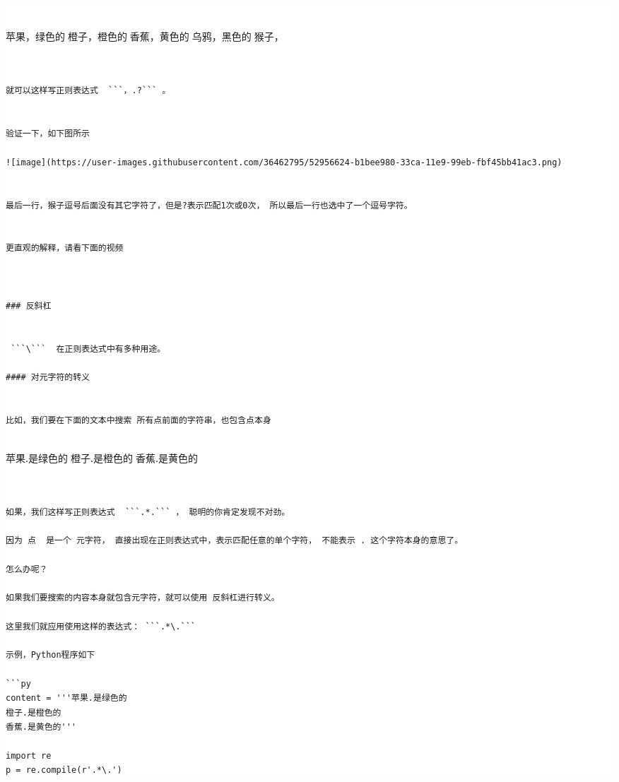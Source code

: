 ```


```
苹果，绿色的
橙子，橙色的
香蕉，黄色的
乌鸦，黑色的
猴子，
```


就可以这样写正则表达式  ```，.?``` 。


验证一下，如下图所示

![image](https://user-images.githubusercontent.com/36462795/52956624-b1bee980-33ca-11e9-99eb-fbf45bb41ac3.png)


最后一行，猴子逗号后面没有其它字符了，但是?表示匹配1次或0次， 所以最后一行也选中了一个逗号字符。


更直观的解释，请看下面的视频



### 反斜杠


 ```\```  在正则表达式中有多种用途。  

#### 对元字符的转义


比如，我们要在下面的文本中搜索 所有点前面的字符串，也包含点本身


```
苹果.是绿色的
橙子.是橙色的
香蕉.是黄色的
```


如果，我们这样写正则表达式  ```.*.``` ， 聪明的你肯定发现不对劲。

因为 点  是一个 元字符， 直接出现在正则表达式中，表示匹配任意的单个字符， 不能表示 . 这个字符本身的意思了。

怎么办呢？

如果我们要搜索的内容本身就包含元字符，就可以使用 反斜杠进行转义。

这里我们就应用使用这样的表达式： ```.*\.``` 

示例，Python程序如下

```py
content = '''苹果.是绿色的
橙子.是橙色的
香蕉.是黄色的'''

import re
p = re.compile(r'.*\.')
```